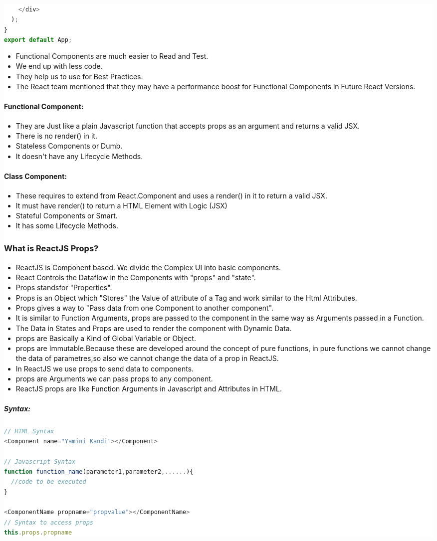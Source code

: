 ```js
    </div>
  ); 
}
export default App;
```

* Functional Components are much easier to Read and Test.
* We end up with less code.
* They help us to use for Best Practices.
* The React team mentioned that they may have a performance boost for Functional Components in Future React Versions.


#### Functional Component:
* They are Just like a plain Javascript function that accepts props as an argument and returns a valid JSX.
* There is no render() in it.
* Stateless Components or Dumb.
* It doesn't have any Lifecycle Methods.

#### Class Component:
* These  requires to extend from React.Component and uses a render() in it to return a valid JSX.
* It must have render() to return a HTML Element with Logic (JSX)  
* Stateful Components or Smart.
* It has some Lifecycle Methods.

### What is ReactJS Props?
* ReactJS is Component based. We divide the Complex UI into basic components.
* React Controls the Dataflow in the Components with "props" and "state".
* Props standsfor "Properties".
* Props is an Object which "Stores" the Value of attribute of a Tag and work similar to the Html Attributes.
* Props gives a way to "Pass data from one Component to another component".
* It is similar to Function Arguments, props are passed to the component in the same way as Arguments passed in a Function.
* The Data in States and Props are used to render the component with Dynamic Data. 
* props are Basically a Kind of Global Variable or Object.
* props are Immutable.Because these are developed around the concept of pure functions, in pure functions we cannot change the data of parametres,so also we cannot change the data of a prop in ReactJS.
* In ReactJS we use props to send data to components.
* props are Arguments we can pass props to any component.  
* ReactJS props are like Function Arguments in Javascript and Attributes in HTML.

##### Syntax:
```js
// HTML Syntax
<Component name="Yamini Kandi"></Component>

// Javascript Syntax
function function_name(parameter1,parameter2,......){
  //code to be executed
}

<ComponentName propname="propvalue"></ComponentName>
// Syntax to access props
this.props.propname
```
